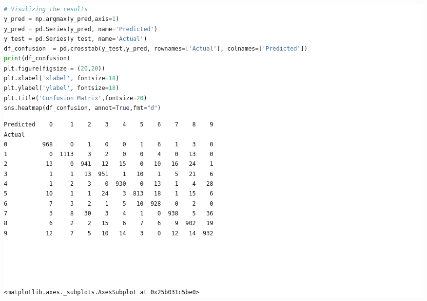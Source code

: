 
```python
# Visulizing the results
y_pred = np.argmax(y_pred,axis=1)
y_pred = pd.Series(y_pred, name='Predicted')
y_test = pd.Series(y_test, name='Actual')
df_confusion  = pd.crosstab(y_test,y_pred, rownames=['Actual'], colnames=['Predicted'])
print(df_confusion)
plt.figure(figsize = (20,20))
plt.xlabel('xlabel', fontsize=18)
plt.ylabel('ylabel', fontsize=18)
plt.title('Confusion Matrix',fontsize=20)
sns.heatmap(df_confusion, annot=True,fmt="d")
```

    Predicted    0     1    2    3    4    5    6    7    8    9
    Actual                                                      
    0          968     0    1    0    0    1    6    1    3    0
    1            0  1113    3    2    0    0    4    0   13    0
    2           13     0  941   12   15    0   10   16   24    1
    3            1     1   13  951    1   10    1    5   21    6
    4            1     2    3    0  930    0   13    1    4   28
    5           10     1    1   24    3  813   18    1   15    6
    6            7     3    2    1    5   10  928    0    2    0
    7            3     8   30    3    4    1    0  938    5   36
    8            6     2    2   15    6    7    6    9  902   19
    9           12     7    5   10   14    3    0   12   14  932
    




    <matplotlib.axes._subplots.AxesSubplot at 0x25b031c5be0>



